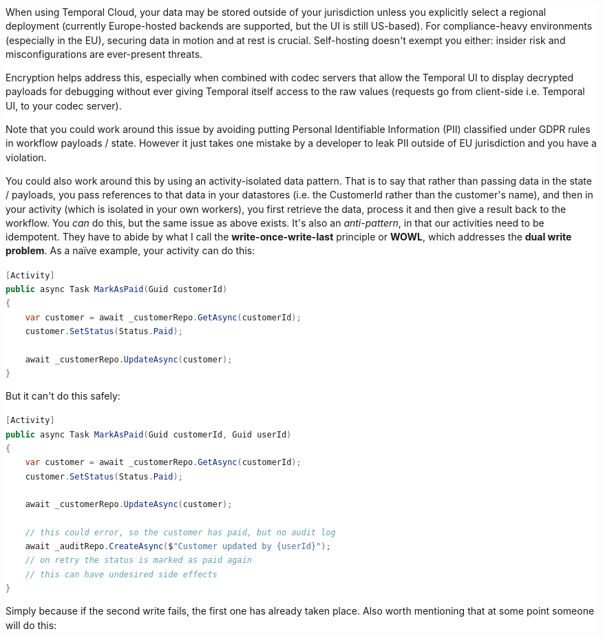 When using Temporal Cloud, your data may be stored outside of your jurisdiction unless you explicitly select a regional deployment (currently Europe-hosted backends are supported, but the UI is still US-based). For compliance-heavy environments (especially in the EU), securing data in motion and at rest is crucial. Self-hosting doesn't exempt you either: insider risk and misconfigurations are ever-present threats.

Encryption helps address this, especially when combined with codec servers that allow the Temporal UI to display decrypted payloads for debugging without ever giving Temporal itself access to the raw values (requests go from client-side i.e. Temporal UI, to your codec server).

Note that you could work around this issue by avoiding putting Personal Identifiable Information (PII) classified under GDPR rules in workflow payloads / state. However it just takes one mistake by a developer to leak PII outside of EU jurisdiction and you have a violation.

You could also work around this by using an activity-isolated data pattern. That is to say that rather than passing data in the state / payloads, you pass references to that data in your datastores (i.e. the CustomerId rather than the customer's name), and then in your activity (which is isolated in your own workers), you first retrieve the data, process it and then give a result back to the workflow. You _can_ do this, but the same issue as above exists. It's also an _anti-pattern_, in that our activities need to be idempotent. They have to abide by what I call the **write-once-write-last** principle or **WOWL**, which addresses the **dual write problem**. As a naïve example, your activity can do this:

```csharp
[Activity]
public async Task MarkAsPaid(Guid customerId)
{
	var customer = await _customerRepo.GetAsync(customerId);
	customer.SetStatus(Status.Paid);

	await _customerRepo.UpdateAsync(customer);
}
```

But it can't do this safely:

```csharp
[Activity]
public async Task MarkAsPaid(Guid customerId, Guid userId)
{
	var customer = await _customerRepo.GetAsync(customerId);
	customer.SetStatus(Status.Paid);

	await _customerRepo.UpdateAsync(customer);

	// this could error, so the customer has paid, but no audit log
	await _auditRepo.CreateAsync($"Customer updated by {userId}");
	// on retry the status is marked as paid again
	// this can have undesired side effects
}
```

Simply because if the second write fails, the first one has already taken place. Also worth mentioning that at some point someone will do this:
